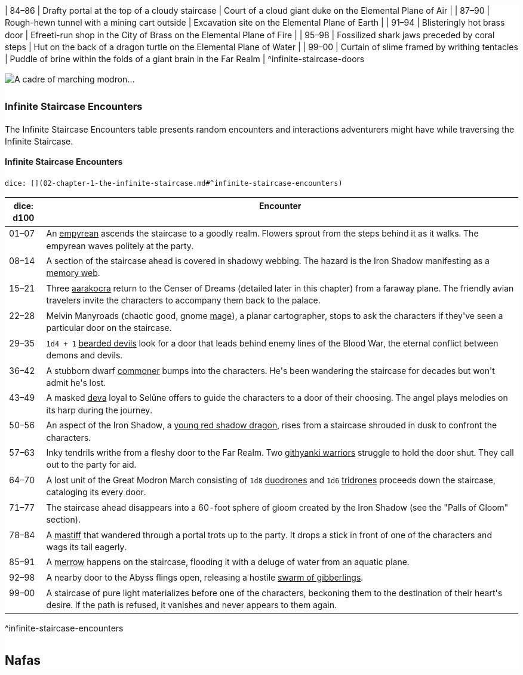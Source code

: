 | 84–86 | Drafty portal at the top of a cloudy staircase | Court of a cloud giant duke on the Elemental Plane of Air |
| 87–90 | Rough-hewn tunnel with a mining cart outside | Excavation site on the Elemental Plane of Earth |
| 91–94 | Blisteringly hot brass door | Efreeti-run shop in the City of Brass on the Elemental Plane of Fire |
| 95–98 | Fossilized shark jaws preceded by coral steps | Hut on the back of a dragon turtle on the Elemental Plane of Water |
| 99–00 | Curtain of slime framed by writhing tentacles | Puddle of brine within the folds of a giant brain in the Far Realm |
^infinite-staircase-doors

![A cadre of marching modron...](https://raw.githubusercontent.com/5etools-mirror-3/5etools-img/main/adventure/QftIS/003-01-002.marching-modrons.webp#center "A cadre of marching modrons encounters a section of the Infinite Staircase engulfed by the Iron Shadow")

### Infinite Staircase Encounters

The Infinite Staircase Encounters table presents random encounters and interactions adventurers might have while traversing the Infinite Staircase.

**Infinite Staircase Encounters**

`dice: [](02-chapter-1-the-infinite-staircase.md#^infinite-staircase-encounters)`

| dice: d100 | Encounter |
|------------|-----------|
| 01–07 | An [empyrean](Mechanics/bestiary/celestial/empyrean.md) ascends the staircase to a goodly realm. Flowers sprout from the steps behind it as it walks. The empyrean waves politely at the party. |
| 08–14 | A section of the staircase ahead is covered in shadowy webbing. The hazard is the Iron Shadow manifesting as a [memory web](Mechanics/bestiary/aberration/memory-web-qftis.md). |
| 15–21 | Three [aarakocra](Mechanics/bestiary/humanoid/aarakocra.md) return to the Censer of Dreams (detailed later in this chapter) from a faraway plane. The friendly avian travelers invite the characters to accompany them back to the palace. |
| 22–28 | Melvin Manyroads (chaotic good, gnome [mage](Mechanics/bestiary/humanoid/mage.md)), a planar cartographer, stops to ask the characters if they've seen a particular door on the staircase. |
| 29–35 | `1d4 + 1` [bearded devils](Mechanics/bestiary/fiend/bearded-devil.md) look for a door that leads behind enemy lines of the Blood War, the eternal conflict between demons and devils. |
| 36–42 | A stubborn dwarf [commoner](Mechanics/bestiary/humanoid/commoner.md) bumps into the characters. He's been wandering the staircase for decades but won't admit he's lost. |
| 43–49 | A masked [deva](Mechanics/bestiary/celestial/deva.md) loyal to Selûne offers to guide the characters to a door of their choosing. The angel plays melodies on its harp during the journey. |
| 50–56 | An aspect of the Iron Shadow, a [young red shadow dragon](Mechanics/bestiary/dragon/young-red-shadow-dragon.md), rises from a staircase shrouded in dusk to confront the characters. |
| 57–63 | Inky tendrils writhe from a fleshy door to the Far Realm. Two [githyanki warriors](Mechanics/bestiary/humanoid/githyanki-warrior.md) struggle to hold the door shut. They call out to the party for aid. |
| 64–70 | A lost unit of the Great Modron March consisting of `1d8` [duodrones](Mechanics/bestiary/construct/duodrone.md) and `1d6` [tridrones](Mechanics/bestiary/construct/tridrone.md) proceeds down the staircase, cataloging its every door. |
| 71–77 | The staircase ahead disappears into a 60-foot sphere of gloom created by the Iron Shadow (see the "Palls of Gloom" section). |
| 78–84 | A [mastiff](Mechanics/bestiary/beast/mastiff.md) that wandered through a portal trots up to the party. It drops a stick in front of one of the characters and wags its tail eagerly. |
| 85–91 | A [merrow](Mechanics/bestiary/monstrosity/merrow.md) happens on the staircase, flooding it with a deluge of water from an aquatic plane. |
| 92–98 | A nearby door to the Abyss flings open, releasing a hostile [swarm of gibberlings](Mechanics/bestiary/fiend/swarm-of-gibberlings-qftis.md). |
| 99–00 | A staircase of pure light materializes before one of the characters, beckoning them to the destination of their heart's desire. If the path is refused, it vanishes and never appears to them again. |
^infinite-staircase-encounters

## Nafas
